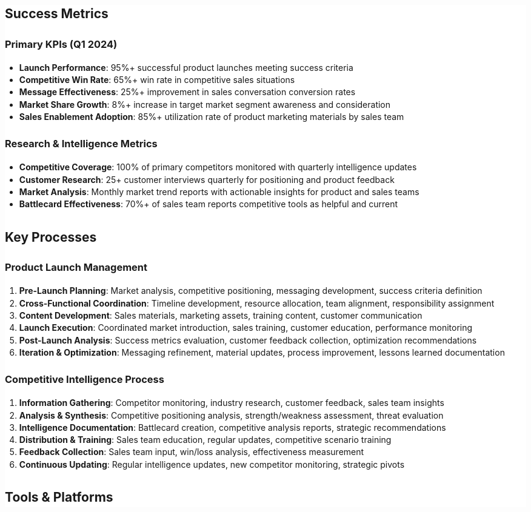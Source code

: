 ## Success Metrics

### **Primary KPIs (Q1 2024)**
- **Launch Performance**: 95%+ successful product launches meeting success criteria
- **Competitive Win Rate**: 65%+ win rate in competitive sales situations
- **Message Effectiveness**: 25%+ improvement in sales conversation conversion rates
- **Market Share Growth**: 8%+ increase in target market segment awareness and consideration
- **Sales Enablement Adoption**: 85%+ utilization rate of product marketing materials by sales team

### **Research & Intelligence Metrics**
- **Competitive Coverage**: 100% of primary competitors monitored with quarterly intelligence updates
- **Customer Research**: 25+ customer interviews quarterly for positioning and product feedback
- **Market Analysis**: Monthly market trend reports with actionable insights for product and sales teams
- **Battlecard Effectiveness**: 70%+ of sales team reports competitive tools as helpful and current

## Key Processes

### **Product Launch Management**
1. **Pre-Launch Planning**: Market analysis, competitive positioning, messaging development, success criteria definition
2. **Cross-Functional Coordination**: Timeline development, resource allocation, team alignment, responsibility assignment
3. **Content Development**: Sales materials, marketing assets, training content, customer communication
4. **Launch Execution**: Coordinated market introduction, sales training, customer education, performance monitoring
5. **Post-Launch Analysis**: Success metrics evaluation, customer feedback collection, optimization recommendations
6. **Iteration & Optimization**: Messaging refinement, material updates, process improvement, lessons learned documentation

### **Competitive Intelligence Process**
1. **Information Gathering**: Competitor monitoring, industry research, customer feedback, sales team insights
2. **Analysis & Synthesis**: Competitive positioning analysis, strength/weakness assessment, threat evaluation
3. **Intelligence Documentation**: Battlecard creation, competitive analysis reports, strategic recommendations
4. **Distribution & Training**: Sales team education, regular updates, competitive scenario training
5. **Feedback Collection**: Sales team input, win/loss analysis, effectiveness measurement
6. **Continuous Updating**: Regular intelligence updates, new competitor monitoring, strategic pivots

## Tools & Platforms
